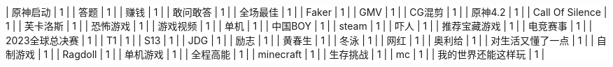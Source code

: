 | 原神启动 | 1 |
| 答题 | 1 |
| 赚钱 | 1 |
| 敢问敢答 | 1 |
| 全场最佳 | 1 |
| Faker | 1 |
| GMV | 1 |
| CG混剪 | 1 |
| 原神4.2 | 1 |
| Call Of Silence | 1 |
| 芙卡洛斯 | 1 |
| 恐怖游戏 | 1 |
| 游戏视频 | 1 |
| 单机 | 1 |
| 中国BOY | 1 |
| steam | 1 |
| 吓人 | 1 |
| 推荐宝藏游戏 | 1 |
| 电竞赛事 | 1 |
| 2023全球总决赛 | 1 |
| T1 | 1 |
| S13 | 1 |
| JDG | 1 |
| 励志 | 1 |
| 黄春生 | 1 |
| 冬泳 | 1 |
| 网红 | 1 |
| 奥利给 | 1 |
| 对生活又懂了一点 | 1 |
| 自制游戏 | 1 |
| Ragdoll | 1 |
| 单机游戏 | 1 |
| 全程高能 | 1 |
| minecraft | 1 |
| 生存挑战 | 1 |
| mc | 1 |
| 我的世界还能这样玩 | 1 |